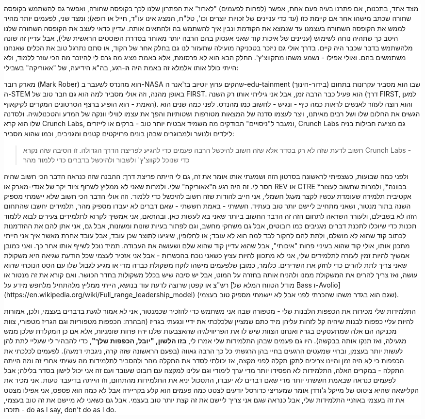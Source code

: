 מצד אחד, בתכנות, אם פתרנו בעיה פעם אחת, אפשר (לפחות לפעמים) "לארוז" את הפתרון שלנו לכך בקופסה שחורה, ואפשר גם להשתמש בקופסה שחורה שכתב מישהו אחר אם קיימת כזו (עד כדי עניינים של זכויות יוצרים וכו', טל"ח, המציג אינו עו"ד, חייל או רופא); ומצד שני, לפעמים יותר מהיר לממש את הקופסה השחורה בעצמנו עד שנמצא את הקודמת ונבין איך להשתמש בה ולהתאים אותה. עדיין כדאי לעצב את הקופסה השחורה שלנו היטב כך שתהיה נוחה לשימוש (עניינים של איכות קוד שאני אעסוק בהם הרבה יותר מאוחר בסדרת הפוסטים הראשית שלי), אבל עדיין זה שונה מלהשתמש בדבר שכבר היה קיים. בדרך אולי גם ניזכר בטכניקה מועילה שתעזור לנו גם בחלק אחר של הקוד, או סתם נתרגל טוב את הכלים שאנחנו משתמשים בהם. ואולי אפילו - נשמע משהו מתקווצ'ץ'. החלק הבא הוא לא פרסומת, אלא באמת מציג מה גרם לי להיזכר מה הכי עוזר ללמוד, ולא הייתי כולל אותו אלמלא זה באמת היה **ה**-רגע, בה"א הידיעה, של "אאוריקה" בשבילי: 

מארק רובר (Mark Rober) הוא מהנדס לשעבר ב-NASA שהקים ערוץ יוטיוב בז'אנר ה-edu-tainment (בידור-חינוך) שבו הוא מסביר עקרונות בתחום ה-STEM באופן מהנה, וזה אולי מסביר למה הוא גם חבר טוב של FIRST. הוא פעיל כבר הרבה זמן, אבל אני גיליתי אותו רק השנה (דרך FIRST, למען האמת - הוא הופיע ברצף הסרטונים המקדים לקיקאוף). והוא רוצה לעזור לאנשים לראות כמה כיף - ונגיש - לחשוב כמו מהנדס. לפני כמה שנים הוא הגשים את החלום שלו ושל רבים מאיתנו, ויצר לעצמו סדנה של המצאות מטורפות ושטותיות והפך את עצמו לווילי וונקה של המדע והטכנולוגיה. ולסדנה שלו הוא קרא Crunch Labs, ומעבר ל"ניסויים" הבודקים מה משמיד אבטיח יותר טוב - ברקים או לייזרים, Crunch Labs גם מציעה חבילות בניה לילדים ולנוער ולמבוגרים שבהן בונים פרויקטים קטנים ומגניבים, וכמו שהוא מסביר:

>  חשוב לדעת שזה לא רק בסדר אלא שזה חשוב להיכשל הרבה פעמים כדי להגיע לפריצת הדרך הגדולה. זו הסיבה שזה נקרא Crunch Labs - כדי שנוכל לקווצ'ץ' ולשבור ולהיכשל בדברים כדי ללמוד מהר

<iframe width="560" height="315" src="https://www.youtube.com/embed/h8g9wfI9nGI?start=686" title="YouTube video player" frameborder="0" allow="accelerometer; autoplay; clipboard-write; encrypted-media; gyroscope; picture-in-picture; web-share" referrerpolicy="strict-origin-when-cross-origin" allowfullscreen></iframe> 
ולפני כמה שבועות, כשצפיתי לראשונה בסרטון הזה ושמעתי אותו אומר את זה, גם לי הייתה פריצת דרך: ההבנה שזה כנראה הדבר הכי חשוב שהיה חסר לי. זה היה רגע ה"אאוריקה" שלי. ולמרות שאני לא ממליץ לשרוף ציוד יקר של אנדי-מארק או REV או CTRE *בכוונה*, ולמרות שחשוב לעצור אקטיבית תלמידה שעומדת עכשיו לקצר מעגל חשמלי, אני חייב להודות שזה חשוב להיכשל כדי ללמוד. וזה אולי הדבר הכי חשוב שלא יישמתי מספיק השנה בתור מנטור, ושאני מתחייב ליישם יותר טוב בעתיד. חששתי - באמת חששתי - שאם דברים לא יעבדו מספיק מהר, תלמידים יחשבו שהתחום הזה לא בשבילם, ולעורר השראה לתחום הזה זה הדבר החשוב ביותר שאני בא לעשות כאן. ובהתאם, אני אמשיך לקרוא לתלמידים צעירים לבוא ללמוד תכנות כדי שיוכלו לתכנת דברים מגניבים כמו רובוטים, אבל גם משחקי מחשב, וגם לפתור בעיות שונות ומשונות, אבל גם, אני אתן להם את ההזדמנות לכתוב קוד שהוא לא מושלם, ולתת להם לחקור לבד למה הוא לא עובד; או לחלופין, שיגיעו לתוצר שכן עובד, אבל עובד אחרת מאשר איך אני הייתי מתכנן אותו, אולי קוד שהוא בעיניי פחות "איכותי", אבל שהוא עדיין קוד שהוא שלם ושעושה את העבודה. תמיד נוכל לשייף אותו אחר כך. ואני כמובן אמשיך להיות זמין לעזרה לתלמידים שלי, אני לא מתכוון להיות עציץ כשאני נוכח בהכשרות - אבל אני אזכיר לעצמי שכל הודעת שגיאה היא משקולת שאני צריך לתת להרים כדי לחזק את השרירים. כלומר, כמובן שלפעמים מישהו לוקח משקולת כבדה מדי או מגיע לגבול שלו עם הסט הנוכחי שהוא עושה, ואז צריך להרים את המשקולת ממנו ולהניח אותה בחזרה על המוט, אבל יש סיבה שיש בכלל משקולות בחדר הכושר. ואם קורא את זה מנטור או רש"צ או קפטן שרוצה לדעת עוד בנושא, הייתי ממליץ מלהתחיל מלחפש מידע על [מודל הטווח המלא של Bass ו-Avolio](https://en.wikipedia.org/wiki/Full_range_leadership_model) (שגם הוא בגדר משהו שהכרתי לפני אבל לא יישמתי מספיק טוב בעצמי).

התלמידות שלי מכירות את הכפפות הלבנות שלי - מטפורה שבה אני משתמש כדי להזכיר שכמנטור, אני לא אמור לגעת בדברים בעצמי, ולכן, אמורות להיות עליי כפפות לבנות שיהיה קל לזהות עליהן מיד כתם שמציין שלכלכתי את ידיי ונגעתי בגריז (הבהרה: הכפפות מטפוריות וגם הגריז מטפורי, צוות מכניקה הם אלה שמתעסקים בגריז ואנחנו הצוות שיש לו את הפריווילגיה שהאצבעות שלנו יהיו פחות שומניות, אלא אם כן המקלדת שלכן ממש מגעילה, ואז תנקו אותה בבקשה). היו גם פעמים שבהן התלמידות שלי אמרו לי, **בזו הלשון, "יובל, הכפפות שלך"**, כדי להבהיר לי שעליי לתת להן לעשות יותר בעצמן, ובחיי שמעטים הרגעים בחיי בהן הרגשתי כל כך הרבה גאווה (בפעם הראשונה שזה קרה, ניגבתי דמעה). לפעמים לכלכתי את הכפפות כי לא היה זמן והיינו צריכים לתקן תקלה לפני מקצה, אז יכולתי לסדר את התקלה מהר ולהסביר לתלמידות מה עשיתי אחרי זה ומה הייתה התקלה - במקרים האלה, התלמידות לא הפסידו יותר מדי ערך לימודי וגם עלינו למקצה עם רובוט שעובד ועם זה אני יכול לישון בסדר בלילה; אבל לפעמים כנראה שבאמת חששתי יותר מדי שאם דברים לא יעבדו, התסכול יניא את התלמידות מהתחום, וזו הייתה בדיעבד טעות. אני מכיר את הקלישאה שהיא ציטוט של מייקל ג'ורדן אומר שמעריצי כדורסל יודעים לצטט כמה פעמים הוא קלע בקריירה אבל לא כמה הוא פספס, אני אפילו מצטט את זה בעצמי באוזניי התלמידות שלי, אבל כנראה שגם אני צריך ליישם את זה קצת יותר טוב בעצמי. אבל גם כשאני לא מיישם את זה טוב בעצמי, תזכרו - do as I say, don't do as I do.
